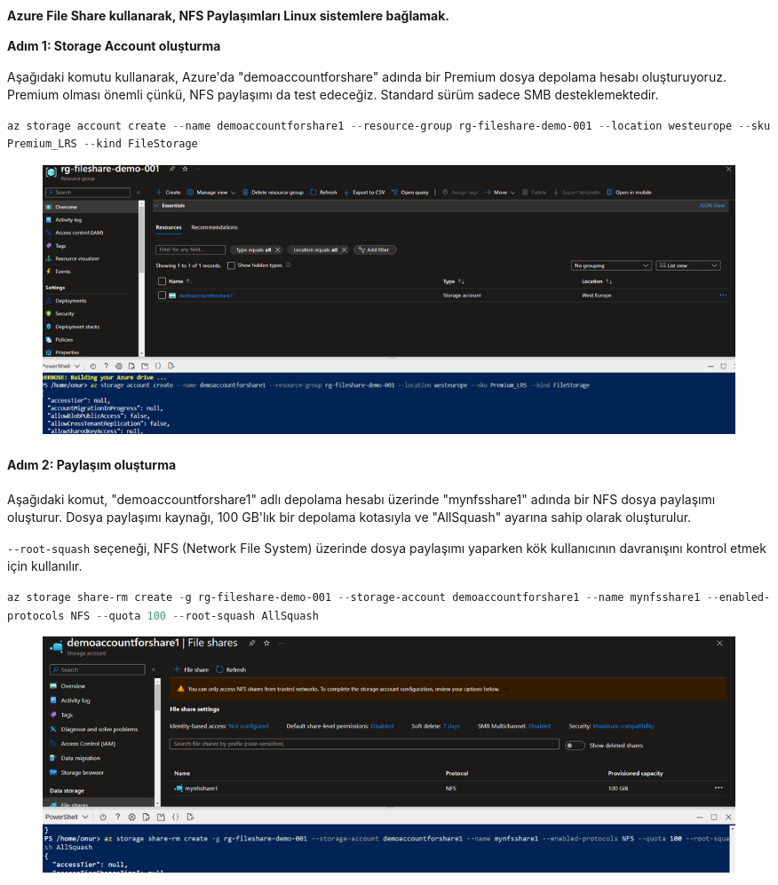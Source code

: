 **Azure File Share kullanarak,  NFS Paylaşımları Linux sistemlere bağlamak.**



**Adım 1: Storage Account oluşturma**

Aşağıdaki komutu kullanarak, Azure'da "demoaccountforshare" adında bir Premium dosya depolama hesabı oluşturuyoruz. Premium olması önemli çünkü, NFS paylaşımı da test edeceğiz. Standard sürüm sadece SMB desteklemektedir.

```powershell
az storage account create --name demoaccountforshare1 --resource-group rg-fileshare-demo-001 --location westeurope --sku Premium_LRS --kind FileStorage
```

<figure><img src="../.gitbook/assets/image (2).png" alt=""><figcaption></figcaption></figure>

#### Adım 2: Paylaşım oluşturma

Aşağıdaki komut, "demoaccountforshare1" adlı depolama hesabı üzerinde "mynfsshare1" adında bir NFS dosya paylaşımı oluşturur. Dosya paylaşımı kaynağı, 100 GB'lık bir depolama kotasıyla ve "AllSquash" ayarına sahip olarak oluşturulur.

`--root-squash` seçeneği, NFS (Network File System) üzerinde dosya paylaşımı yaparken kök kullanıcının davranışını kontrol etmek için kullanılır.

```powershell
az storage share-rm create -g rg-fileshare-demo-001 --storage-account demoaccountforshare1 --name mynfsshare1 --enabled-protocols NFS --quota 100 --root-squash AllSquash
```

<figure><img src="../.gitbook/assets/image (3).png" alt=""><figcaption></figcaption></figure>
